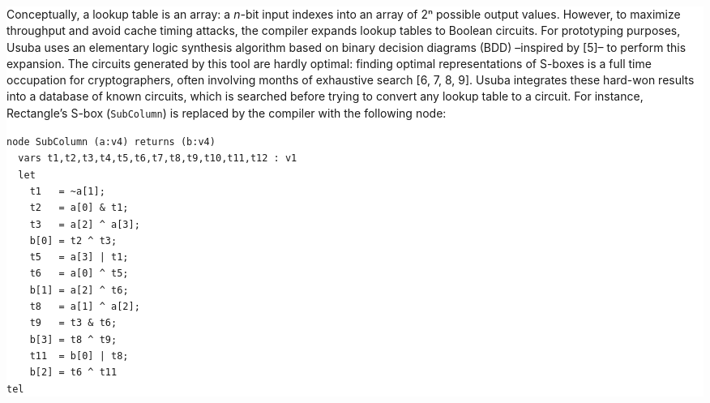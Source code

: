 
Conceptually, a lookup table is an array: a _n_-bit input indexes into
an array of 2ⁿ possible output values. However, to maximize throughput
and avoid cache timing attacks, the compiler expands lookup tables to
Boolean circuits. For prototyping purposes, Usuba uses an elementary
logic synthesis algorithm based on binary decision diagrams (BDD)
–inspired by [5]– to perform this expansion. The circuits generated by
this tool are hardly optimal: finding optimal representations of
S-boxes is a full time occupation for cryptographers, often involving
months of exhaustive search [6, 7, 8, 9].  Usuba integrates these
hard-won results into a database of known circuits, which is searched
before trying to convert any lookup table to a circuit. For instance,
Rectangle’s S-box (`SubColumn`) is replaced by the compiler with the
following node:

<div class="language-lustre highlighter-rouge"><div class="highlight"><pre class="highlight"><code><span class="k">node</span> <span class="nf">SubColumn</span> <span class="p">(</span><span class="n">a</span><span class="o">:</span><span class="k">v4</span><span class="p">)</span> <span class="k">returns</span> <span class="p">(</span><span class="n">b</span><span class="o">:</span><span class="k">v4</span><span class="p">)</span>
  <span class="k">vars</span> <span class="n">t1</span><span class="o">,</span><span class="n">t2</span><span class="o">,</span><span class="n">t3</span><span class="o">,</span><span class="n">t4</span><span class="o">,</span><span class="n">t5</span><span class="o">,</span><span class="n">t6</span><span class="o">,</span><span class="n">t7</span><span class="o">,</span><span class="n">t8</span><span class="o">,</span><span class="n">t9</span><span class="o">,</span><span class="n">t10</span><span class="o">,</span><span class="n">t11</span><span class="o">,</span><span class="n">t12</span> <span class="o">:</span> <span class="k">v1</span>
  <span class="k">let</span> 
    <span class="n">t1</span>   <span class="o">=</span> <span class="o">~</span><span class="n">a</span><span class="p">[</span><span class="mi">1</span><span class="p">];</span> 
    <span class="n">t2</span>   <span class="o">=</span> <span class="n">a</span><span class="p">[</span><span class="mi">0</span><span class="p">]</span> <span class="o">&amp;</span> <span class="n">t1</span><span class="p">;</span> 
    <span class="n">t3</span>   <span class="o">=</span> <span class="n">a</span><span class="p">[</span><span class="mi">2</span><span class="p">]</span> <span class="o">^</span> <span class="n">a</span><span class="p">[</span><span class="mi">3</span><span class="p">];</span>
    <span class="n">b</span><span class="p">[</span><span class="mi">0</span><span class="p">]</span> <span class="o">=</span> <span class="n">t2</span> <span class="o">^</span> <span class="n">t3</span><span class="p">;</span> 
    <span class="n">t5</span>   <span class="o">=</span> <span class="n">a</span><span class="p">[</span><span class="mi">3</span><span class="p">]</span> <span class="o">|</span> <span class="n">t1</span><span class="p">;</span> 
    <span class="n">t6</span>   <span class="o">=</span> <span class="n">a</span><span class="p">[</span><span class="mi">0</span><span class="p">]</span> <span class="o">^</span> <span class="n">t5</span><span class="p">;</span> 
    <span class="n">b</span><span class="p">[</span><span class="mi">1</span><span class="p">]</span> <span class="o">=</span> <span class="n">a</span><span class="p">[</span><span class="mi">2</span><span class="p">]</span> <span class="o">^</span> <span class="n">t6</span><span class="p">;</span> 
    <span class="n">t8</span>   <span class="o">=</span> <span class="n">a</span><span class="p">[</span><span class="mi">1</span><span class="p">]</span> <span class="o">^</span> <span class="n">a</span><span class="p">[</span><span class="mi">2</span><span class="p">];</span> 
    <span class="n">t9</span>   <span class="o">=</span> <span class="n">t3</span> <span class="o">&amp;</span> <span class="n">t6</span><span class="p">;</span> 
    <span class="n">b</span><span class="p">[</span><span class="mi">3</span><span class="p">]</span> <span class="o">=</span> <span class="n">t8</span> <span class="o">^</span> <span class="n">t9</span><span class="p">;</span> 
    <span class="n">t11</span>  <span class="o">=</span> <span class="n">b</span><span class="p">[</span><span class="mi">0</span><span class="p">]</span> <span class="o">|</span> <span class="n">t8</span><span class="p">;</span> 
    <span class="n">b</span><span class="p">[</span><span class="mi">2</span><span class="p">]</span> <span class="o">=</span> <span class="n">t6</span> <span class="o">^</span> <span class="n">t11</span>
<span class="k">tel</span>
</code></pre></div></div>
